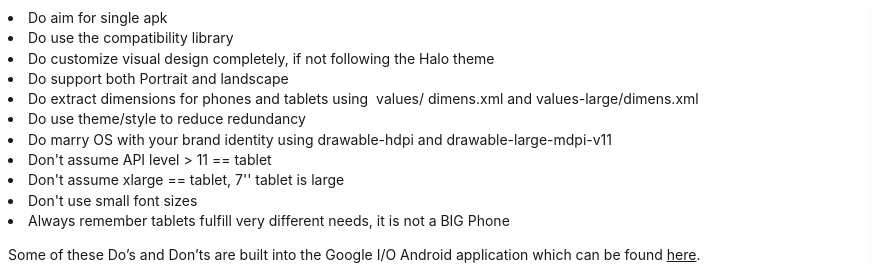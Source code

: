 <li>Do aim for single apk </li>    <li>Do use the compatibility library </li>    <li>Do customize visual design completely, if not following the Halo theme </li>    <li>Do support both Portrait and landscape </li>    <li>Do extract dimensions for phones and tablets using&#160; values/ dimens.xml and values-large/dimens.xml </li>    <li>Do use theme/style to reduce redundancy </li>    <li>Do marry OS with your brand identity using drawable-hdpi and drawable-large-mdpi-v11 </li>    <li>Don't assume API level &gt; 11 == tablet </li>    <li>Don't assume xlarge == tablet, 7'' tablet is large </li>    <li>Don't use small font sizes </li>    <li>Always remember tablets fulfill very different needs, it is not a BIG Phone      <br /></li> </ol>  <p>Some of these Do’s and Don’ts are built into the Google I/O Android application which can be found <a href="http://www.google.com/events/io/2011/index-live.html" target="_blank">here</a>.</p>
